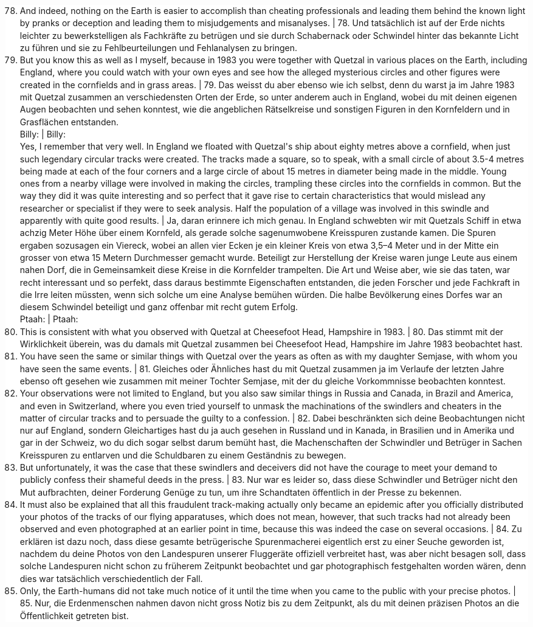 78. And indeed, nothing on the Earth is easier to accomplish than cheating professionals and leading them behind the known light by pranks or deception and leading them to misjudgements and misanalyses.  | 78. Und tatsächlich ist auf der Erde nichts leichter zu bewerkstelligen als Fachkräfte zu betrügen und sie durch Schabernack oder Schwindel hinter das bekannte Licht zu führen und sie zu Fehlbeurteilungen und Fehlanalysen zu bringen.   
79. But you know this as well as I myself, because in 1983 you were together with Quetzal in various places on the Earth, including England, where you could watch with your own eyes and see how the alleged mysterious circles and other figures were created in the cornfields and in grass areas.  | 79. Das weisst du aber ebenso wie ich selbst, denn du warst ja im Jahre 1983 mit Quetzal zusammen an verschiedensten Orten der Erde, so unter anderem auch in England, wobei du mit deinen eigenen Augen beobachten und sehen konntest, wie die angeblichen Rätselkreise und sonstigen Figuren in den Kornfeldern und in Grasflächen entstanden.   
Billy:  | Billy:   
Yes, I remember that very well. In England we floated with Quetzal's ship about eighty metres above a cornfield, when just such legendary circular tracks were created. The tracks made a square, so to speak, with a small circle of about 3.5-4 metres being made at each of the four corners and a large circle of about 15 metres in diameter being made in the middle. Young ones from a nearby village were involved in making the circles, trampling these circles into the cornfields in common. But the way they did it was quite interesting and so perfect that it gave rise to certain characteristics that would mislead any researcher or specialist if they were to seek analysis. Half the population of a village was involved in this swindle and apparently with quite good results.  | Ja, daran erinnere ich mich genau. In England schwebten wir mit Quetzals Schiff in etwa achzig Meter Höhe über einem Kornfeld, als gerade solche sagenumwobene Kreisspuren zustande kamen. Die Spuren ergaben sozusagen ein Viereck, wobei an allen vier Ecken je ein kleiner Kreis von etwa 3,5–4 Meter und in der Mitte ein grosser von etwa 15 Metern Durchmesser gemacht wurde. Beteiligt zur Herstellung der Kreise waren junge Leute aus einem nahen Dorf, die in Gemeinsamkeit diese Kreise in die Kornfelder trampelten. Die Art und Weise aber, wie sie das taten, war recht interessant und so perfekt, dass daraus bestimmte Eigenschaften entstanden, die jeden Forscher und jede Fachkraft in die Irre leiten müssten, wenn sich solche um eine Analyse bemühen würden. Die halbe Bevölkerung eines Dorfes war an diesem Schwindel beteiligt und ganz offenbar mit recht gutem Erfolg.   
Ptaah:  | Ptaah:   
80. This is consistent with what you observed with Quetzal at Cheesefoot Head, Hampshire in 1983.  | 80. Das stimmt mit der Wirklichkeit überein, was du damals mit Quetzal zusammen bei Cheesefoot Head, Hampshire im Jahre 1983 beobachtet hast.   
81. You have seen the same or similar things with Quetzal over the years as often as with my daughter Semjase, with whom you have seen the same events.  | 81. Gleiches oder Ähnliches hast du mit Quetzal zusammen ja im Verlaufe der letzten Jahre ebenso oft gesehen wie zusammen mit meiner Tochter Semjase, mit der du gleiche Vorkommnisse beobachten konntest.   
82. Your observations were not limited to England, but you also saw similar things in Russia and Canada, in Brazil and America, and even in Switzerland, where you even tried yourself to unmask the machinations of the swindlers and cheaters in the matter of circular tracks and to persuade the guilty to a confession.  | 82. Dabei beschränkten sich deine Beobachtungen nicht nur auf England, sondern Gleichartiges hast du ja auch gesehen in Russland und in Kanada, in Brasilien und in Amerika und gar in der Schweiz, wo du dich sogar selbst darum bemüht hast, die Machenschaften der Schwindler und Betrüger in Sachen Kreisspuren zu entlarven und die Schuldbaren zu einem Geständnis zu bewegen.   
83. But unfortunately, it was the case that these swindlers and deceivers did not have the courage to meet your demand to publicly confess their shameful deeds in the press.  | 83. Nur war es leider so, dass diese Schwindler und Betrüger nicht den Mut aufbrachten, deiner Forderung Genüge zu tun, um ihre Schandtaten öffentlich in der Presse zu bekennen.   
84. It must also be explained that all this fraudulent track-making actually only became an epidemic after you officially distributed your photos of the tracks of our flying apparatuses, which does not mean, however, that such tracks had not already been observed and even photographed at an earlier point in time, because this was indeed the case on several occasions.  | 84. Zu erklären ist dazu noch, dass diese gesamte betrügerische Spurenmacherei eigentlich erst zu einer Seuche geworden ist, nachdem du deine Photos von den Landespuren unserer Fluggeräte offiziell verbreitet hast, was aber nicht besagen soll, dass solche Landespuren nicht schon zu früherem Zeitpunkt beobachtet und gar photographisch festgehalten worden wären, denn dies war tatsächlich verschiedentlich der Fall.   
85. Only, the Earth-humans did not take much notice of it until the time when you came to the public with your precise photos.  | 85. Nur, die Erdenmenschen nahmen davon nicht gross Notiz bis zu dem Zeitpunkt, als du mit deinen präzisen Photos an die Öffentlichkeit getreten bist.   